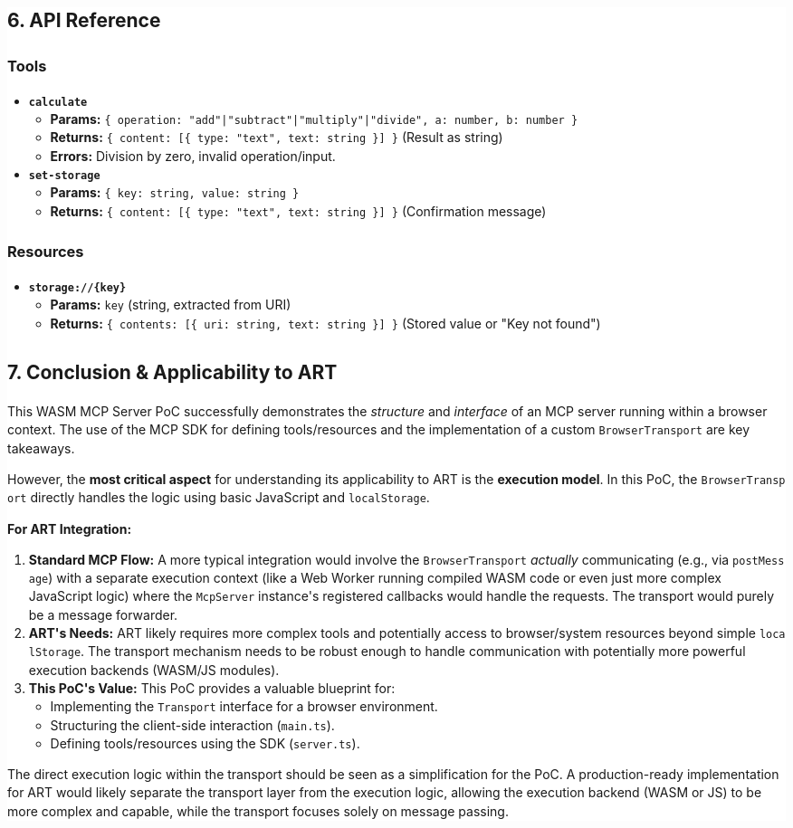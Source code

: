 ## 6. API Reference

### Tools

*   **`calculate`**
    *   **Params:** `{ operation: "add"|"subtract"|"multiply"|"divide", a: number, b: number }`
    *   **Returns:** `{ content: [{ type: "text", text: string }] }` (Result as string)
    *   **Errors:** Division by zero, invalid operation/input.
*   **`set-storage`**
    *   **Params:** `{ key: string, value: string }`
    *   **Returns:** `{ content: [{ type: "text", text: string }] }` (Confirmation message)

### Resources

*   **`storage://{key}`**
    *   **Params:** `key` (string, extracted from URI)
    *   **Returns:** `{ contents: [{ uri: string, text: string }] }` (Stored value or "Key not found")

## 7. Conclusion & Applicability to ART

This WASM MCP Server PoC successfully demonstrates the *structure* and *interface* of an MCP server running within a browser context. The use of the MCP SDK for defining tools/resources and the implementation of a custom `BrowserTransport` are key takeaways.

However, the **most critical aspect** for understanding its applicability to ART is the **execution model**. In this PoC, the `BrowserTransport` directly handles the logic using basic JavaScript and `localStorage`.

**For ART Integration:**
1.  **Standard MCP Flow:** A more typical integration would involve the `BrowserTransport` *actually* communicating (e.g., via `postMessage`) with a separate execution context (like a Web Worker running compiled WASM code or even just more complex JavaScript logic) where the `McpServer` instance's registered callbacks would handle the requests. The transport would purely be a message forwarder.
2.  **ART's Needs:** ART likely requires more complex tools and potentially access to browser/system resources beyond simple `localStorage`. The transport mechanism needs to be robust enough to handle communication with potentially more powerful execution backends (WASM/JS modules).
3.  **This PoC's Value:** This PoC provides a valuable blueprint for:
    *   Implementing the `Transport` interface for a browser environment.
    *   Structuring the client-side interaction (`main.ts`).
    *   Defining tools/resources using the SDK (`server.ts`).

The direct execution logic within the transport should be seen as a simplification for the PoC. A production-ready implementation for ART would likely separate the transport layer from the execution logic, allowing the execution backend (WASM or JS) to be more complex and capable, while the transport focuses solely on message passing.